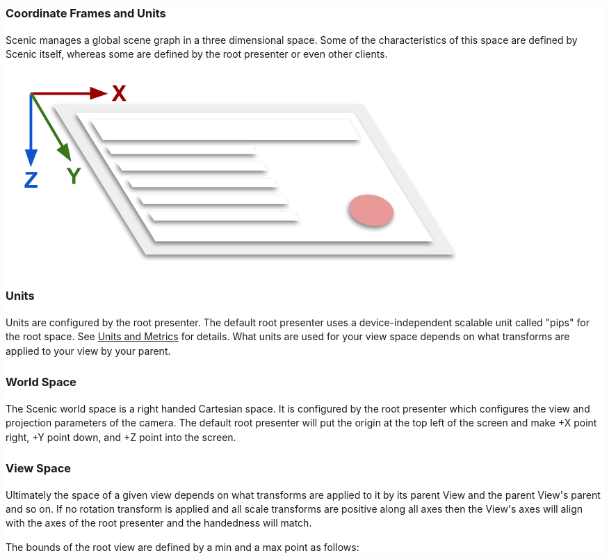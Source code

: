 ### Coordinate Frames and Units

Scenic manages a global scene graph in a three dimensional space. Some of the
characteristics of this space are defined by Scenic itself, whereas some are
defined by the root presenter or even other clients.

![Scenic Axes](/docs/concepts/ui/scenic/images/scenic_axes.png)

### Units

Units are configured by the root presenter. The default root presenter uses a
device-independent scalable unit called "pips" for the root space. See
[Units and Metrics](units_and_metrics.md) for details. What units are used for
your view space depends on what transforms are applied to your view by your
parent.

### World Space

The Scenic world space is a right handed Cartesian space. It is configured by
the root presenter which configures the view and projection parameters of the
camera. The default root presenter will put the origin at the top left of the
screen and make +X point right, +Y point down, and +Z point into the screen.

### View Space

Ultimately the space of a given view depends on what transforms are applied to
it by its parent View and the parent View's parent and so on. If no rotation
transform is applied and all scale transforms are positive along all axes then
the View's axes will align with the axes of the root presenter and the
handedness will match.

The bounds of the root view are defined by a min and a max point as follows:
